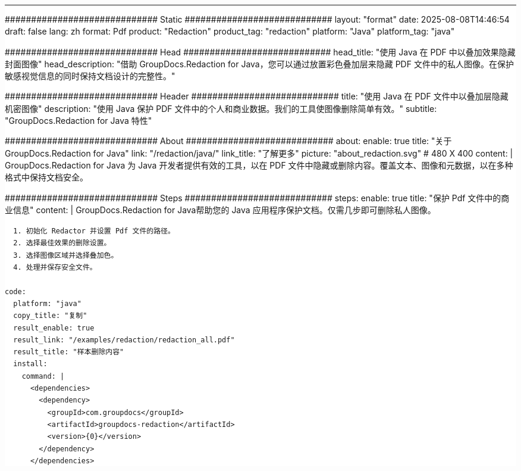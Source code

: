 
---
############################# Static ############################
layout: "format"
date:  2025-08-08T14:46:54
draft: false
lang: zh
format: Pdf
product: "Redaction"
product_tag: "redaction"
platform: "Java"
platform_tag: "java"

############################# Head ############################
head_title: "使用 Java 在 PDF 中以叠加效果隐藏封面图像"
head_description: "借助 GroupDocs.Redaction for Java，您可以通过放置彩色叠加层来隐藏 PDF 文件中的私人图像。在保护敏感视觉信息的同时保持文档设计的完整性。"

############################# Header ############################
title: "使用 Java 在 PDF 文件中以叠加层隐藏机密图像" 
description: "使用 Java 保护 PDF 文件中的个人和商业数据。我们的工具使图像删除简单有效。"
subtitle: "GroupDocs.Redaction for Java 特性" 

############################# About ############################
about:
    enable: true
    title: "关于 GroupDocs.Redaction for Java"
    link: "/redaction/java/"
    link_title: "了解更多"
    picture: "about_redaction.svg" # 480 X 400
    content: |
       GroupDocs.Redaction for Java 为 Java 开发者提供有效的工具，以在 PDF 文件中隐藏或删除内容。覆盖文本、图像和元数据，以在多种格式中保持文档安全。

############################# Steps ############################
steps:
    enable: true
    title: "保护 Pdf 文件中的商业信息"
    content: |
      GroupDocs.Redaction for Java帮助您的 Java 应用程序保护文档。仅需几步即可删除私人图像。
      
      1. 初始化 Redactor 并设置 Pdf 文件的路径。
      2. 选择最佳效果的删除设置。
      3. 选择图像区域并选择叠加色。
      4. 处理并保存安全文件。
   
    code:
      platform: "java"
      copy_title: "复制"
      result_enable: true
      result_link: "/examples/redaction/redaction_all.pdf"
      result_title: "样本删除内容"
      install:
        command: |
          <dependencies>
            <dependency>
              <groupId>com.groupdocs</groupId>
              <artifactId>groupdocs-redaction</artifactId>
              <version>{0}</version>
            </dependency>
          </dependencies>
